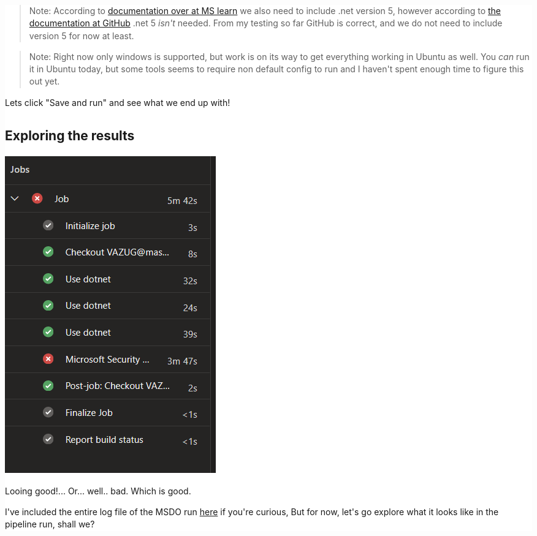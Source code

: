 > Note: According to [documentation over at MS learn](https://learn.microsoft.com/azure/defender-for-cloud/azure-devops-extension?wt.mc_id=DT-MVP-5005317#configure-your-pipelines-using-yaml) we also need to include .net version 5, however according to [the documentation at GitHub](https://github.com/microsoft/security-devops-azdevops#dependencies) .net 5 _isn't_ needed. From my testing so far GitHub is correct, and we do not need to include version 5 for now at least.

> Note: Right now only windows is supported, but work is on its way to get everything working in Ubuntu as well. You _can_ run it in Ubuntu today, but some tools seems to require non default config to run and I haven't spent enough time to figure this out yet.

Lets click "Save and run" and see what we end up with!

## Exploring the results

![First pipeline run results](../images/azure.defenderfordevops/5.png)

Looing good!... Or... well.. bad. Which is good.

I've included the entire log file of the MSDO run [here](./azure.defenderfordevops.1.log) if you're curious,
But for now, let's go explore what it looks like in the pipeline run, shall we?
